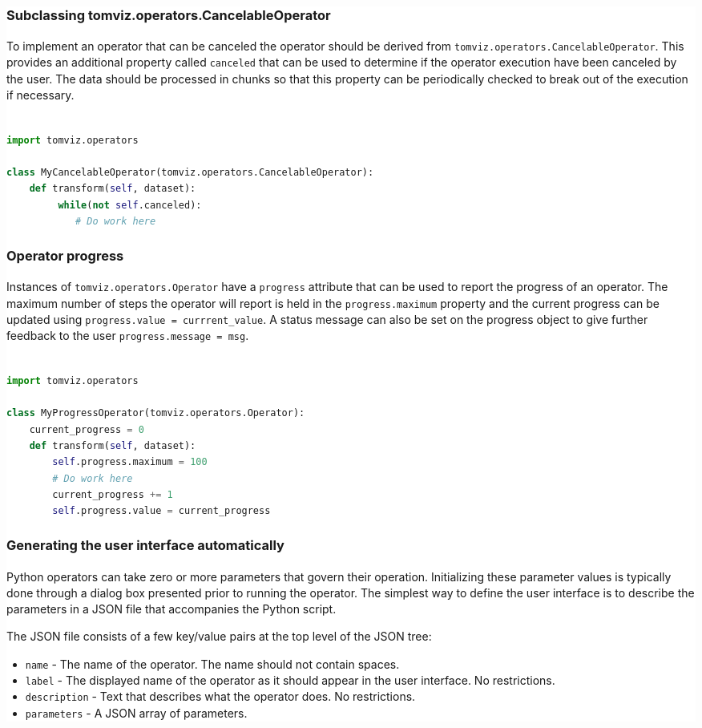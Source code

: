 ### Subclassing tomviz.operators.CancelableOperator

To implement an operator that can be canceled the operator should be derived
from `tomviz.operators.CancelableOperator`. This provides an additional
property called `canceled` that can be used to determine if the operator
execution have been canceled by the user. The data should be processed in chunks
so that this property can be periodically checked to break out of the execution
if necessary.

```python

import tomviz.operators

class MyCancelableOperator(tomviz.operators.CancelableOperator):
    def transform(self, dataset):
         while(not self.canceled):
            # Do work here

```

### Operator progress

Instances of `tomviz.operators.Operator` have a `progress` attribute that can be
used to report the progress of an operator. The maximum number of steps the
operator will report is held in the `progress.maximum` property and the current
progress can be updated using `progress.value = currrent_value`. A status
message can also be set on the progress object to give further feedback to the
user `progress.message = msg`.

```python

import tomviz.operators

class MyProgressOperator(tomviz.operators.Operator):
    current_progress = 0
    def transform(self, dataset):
        self.progress.maximum = 100
        # Do work here
        current_progress += 1
        self.progress.value = current_progress
```

### Generating the user interface automatically

Python operators can take zero or more parameters that govern their operation.
Initializing these parameter values is typically done through a dialog box
presented prior to running the operator. The simplest way to define the user
interface is to describe the parameters in a JSON file that accompanies the
Python script.

The JSON file consists of a few key/value pairs at the top level of the JSON
tree:

* `name` - The name of the operator. The name should not contain spaces.
* `label` - The displayed name of the operator as it should appear in the user
interface. No restrictions.
* `description` - Text that describes what the operator does. No restrictions.
* `parameters` - A JSON array of parameters.
